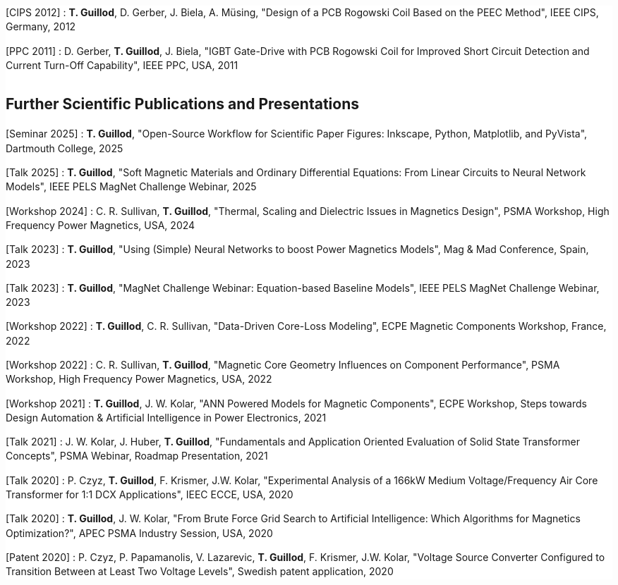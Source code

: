 [CIPS 2012]
:   **T. Guillod**, D. Gerber, J. Biela, A. Müsing, "Design of a PCB Rogowski Coil Based on the PEEC Method", IEEE CIPS, Germany, 2012

[PPC 2011]
:   D. Gerber, **T. Guillod**, J. Biela, "IGBT Gate-Drive with PCB Rogowski Coil for Improved Short Circuit Detection and Current Turn-Off Capability", IEEE PPC, USA, 2011

Further Scientific Publications and Presentations
-------------------------------------------------

[Seminar 2025]
:   **T. Guillod**, "Open-Source Workflow for Scientific Paper Figures: Inkscape, Python, Matplotlib, and PyVista", Dartmouth College, 2025

[Talk 2025]
:   **T. Guillod**, "Soft Magnetic Materials and Ordinary Differential Equations: From Linear Circuits to Neural Network Models", IEEE PELS MagNet Challenge Webinar, 2025

[Workshop 2024]
:   C. R. Sullivan, **T. Guillod**, "Thermal, Scaling and Dielectric Issues in Magnetics Design", PSMA Workshop, High Frequency Power Magnetics, USA, 2024

[Talk 2023]
:   **T. Guillod**, "Using (Simple) Neural Networks to boost Power Magnetics Models", Mag & Mad Conference, Spain, 2023

[Talk 2023]
:   **T. Guillod**, "MagNet Challenge Webinar: Equation-based Baseline Models", IEEE PELS MagNet Challenge Webinar, 2023

[Workshop 2022]
:   **T. Guillod**, C. R. Sullivan, "Data-Driven Core-Loss Modeling", ECPE Magnetic Components Workshop, France, 2022

[Workshop 2022]
:   C. R. Sullivan, **T. Guillod**, "Magnetic Core Geometry Influences on Component Performance", PSMA Workshop, High Frequency Power Magnetics, USA, 2022

<div style="page-break-after: always; visibility: hidden"></div>

[Workshop 2021]
:   **T. Guillod**, J. W. Kolar, "ANN Powered Models for Magnetic Components", ECPE Workshop, Steps towards Design Automation & Artificial Intelligence in Power Electronics, 2021

[Talk 2021]
:   J. W. Kolar, J. Huber, **T. Guillod**, "Fundamentals and Application Oriented Evaluation of Solid State Transformer Concepts", PSMA Webinar, Roadmap Presentation, 2021

[Talk 2020]
:   P. Czyz, **T. Guillod**, F. Krismer, J.W. Kolar, "Experimental Analysis of a 166kW Medium Voltage/Frequency Air Core Transformer for 1:1 DCX Applications", IEEC ECCE, USA, 2020

[Talk 2020]
:   **T. Guillod**, J. W. Kolar, "From Brute Force Grid Search to Artificial Intelligence: Which Algorithms for Magnetics Optimization?", APEC PSMA Industry Session, USA, 2020

[Patent 2020]
:   P. Czyz, P. Papamanolis, V. Lazarevic, **T. Guillod**, F. Krismer, J.W. Kolar, "Voltage Source Converter Configured to Transition Between at Least Two Voltage Levels", Swedish patent application, 2020
